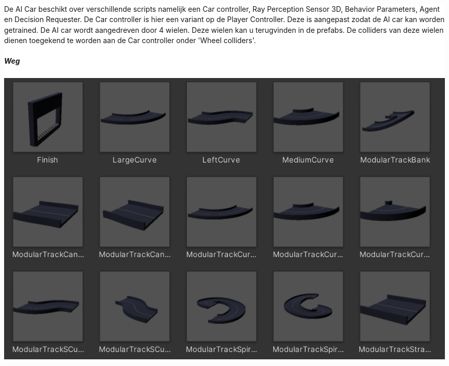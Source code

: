De AI Car beschikt over verschillende scripts namelijk een Car controller, Ray Perception Sensor 3D, Behavior Parameters, Agent en Decision Requester. De Car controller is hier een variant op de Player Controller. Deze is aangepast zodat de AI car kan worden getrained. De AI car wordt aangedreven door 4 wielen. Deze wielen kan u terugvinden in de prefabs. De colliders van deze wielen dienen toegekend te worden aan de Car controller onder 'Wheel colliders'.

##### Weg

![Weg](./images/Weg.PNG)